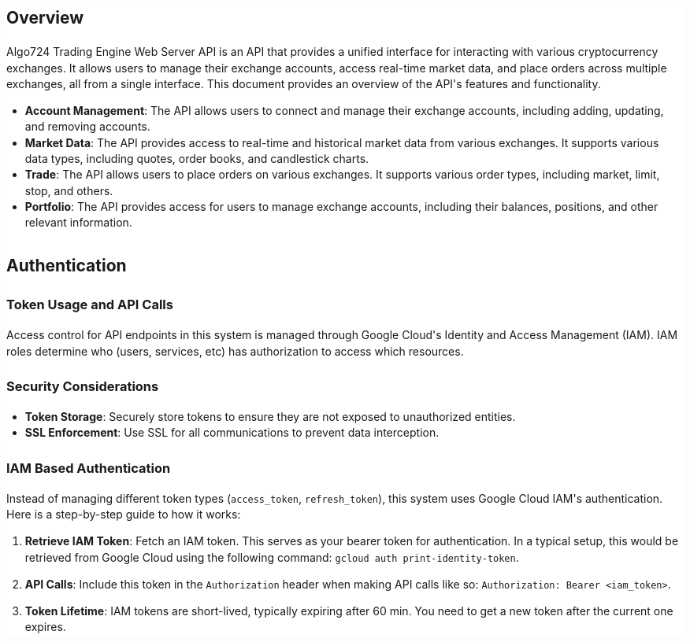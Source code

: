 ## Overview

Algo724 Trading Engine Web Server API is an API that provides a unified interface for interacting with various
cryptocurrency exchanges. It allows users to manage their exchange accounts, access real-time market data, and place
orders across multiple exchanges, all from a single interface. This document provides an overview of the API's features
and functionality.

- __Account Management__: The API allows users to connect and manage their exchange accounts, including adding,
  updating, and removing accounts.
- __Market Data__: The API provides access to real-time and historical market data from various exchanges. It supports
  various data types, including quotes, order books, and candlestick charts.
- __Trade__: The API allows users to place orders on various exchanges. It supports various order types, including
  market, limit, stop, and others.
- __Portfolio__: The API provides access for users to manage exchange accounts, including their balances,
  positions, and other relevant information.

## Authentication

### Token Usage and API Calls

Access control for API endpoints in this system is managed through Google Cloud's Identity and Access Management (IAM).
IAM roles determine who (users, services, etc) has authorization to access which resources.

### Security Considerations

- **Token Storage**: Securely store tokens to ensure they are not exposed to unauthorized entities.
- **SSL Enforcement**: Use SSL for all communications to prevent data interception.

### IAM Based Authentication

Instead of managing different token types (`access_token`, `refresh_token`), this system uses Google Cloud IAM's
authentication. Here is a step-by-step guide to how it works:

1. **Retrieve IAM Token**: Fetch an IAM token. This serves as your bearer token for authentication. In a typical setup,
   this would be retrieved from Google Cloud using the following command: `gcloud auth print-identity-token`.

2. **API Calls**: Include this token in the `Authorization` header when making API calls like
   so: `Authorization: Bearer <iam_token>`.

3. **Token Lifetime**: IAM tokens are short-lived, typically expiring after 60 min. You need to get a new token after
   the current one expires.

